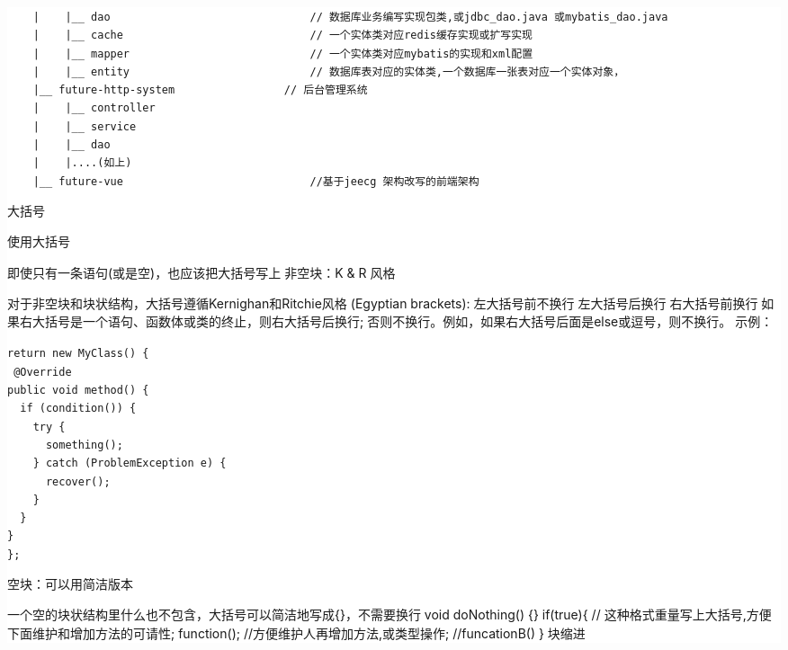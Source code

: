         |    |__ dao						       // 数据库业务编写实现包类,或jdbc_dao.java 或mybatis_dao.java
        |    |__ cache						       // 一个实体类对应redis缓存实现或扩写实现
        |    |__ mapper						       // 一个实体类对应mybatis的实现和xml配置
        |    |__ entity	                           // 数据库表对应的实体类,一个数据库一张表对应一个实体对象，
		|__ future-http-system			       // 后台管理系统
		|	 |__ controller
		|	 |__ service
		|	 |__ dao
		|    |....(如上)
		|__ future-vue                             //基于jeecg 架构改写的前端架构
		    
		


大括号

使用大括号

即使只有一条语句(或是空)，也应该把大括号写上
非空块：K & R 风格

对于非空块和块状结构，大括号遵循Kernighan和Ritchie风格 (Egyptian brackets):
左大括号前不换行
左大括号后换行
右大括号前换行
如果右大括号是一个语句、函数体或类的终止，则右大括号后换行; 否则不换行。例如，如果右大括号后面是else或逗号，则不换行。
示例：
```
return new MyClass() {
 @Override 
public void method() {
  if (condition()) {
    try {
      something();
    } catch (ProblemException e) {
      recover();
    }
  }
}
};
```
空块：可以用简洁版本

一个空的块状结构里什么也不包含，大括号可以简洁地写成{}，不需要换行
void doNothing() {}
if(true){ // 这种格式重量写上大括号,方便下面维护和增加方法的可请性;
   function();
   //方便维护人再增加方法,或类型操作;
   //funcationB()
}
块缩进
